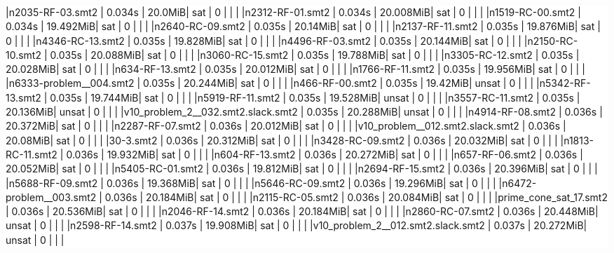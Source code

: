 |n2035-RF-03.smt2                                             |    0.034s | 20.0MiB| sat | 0 |  |  |
|n2312-RF-01.smt2                                             |    0.034s | 20.008MiB| sat | 0 |  |  |
|n1519-RC-00.smt2                                             |    0.034s | 19.492MiB| sat | 0 |  |  |
|n2640-RC-09.smt2                                             |    0.035s | 20.14MiB| sat | 0 |  |  |
|n2137-RF-11.smt2                                             |    0.035s | 19.876MiB| sat | 0 |  |  |
|n4346-RC-13.smt2                                             |    0.035s | 19.828MiB| sat | 0 |  |  |
|n4496-RF-03.smt2                                             |    0.035s | 20.144MiB| sat | 0 |  |  |
|n2150-RC-10.smt2                                             |    0.035s | 20.088MiB| sat | 0 |  |  |
|n3060-RC-15.smt2                                             |    0.035s | 19.788MiB| sat | 0 |  |  |
|n3305-RC-12.smt2                                             |    0.035s | 20.028MiB| sat | 0 |  |  |
|n634-RF-13.smt2                                              |    0.035s | 20.012MiB| sat | 0 |  |  |
|n1766-RF-11.smt2                                             |    0.035s | 19.956MiB| sat | 0 |  |  |
|n6333-problem__004.smt2                                      |    0.035s | 20.244MiB| sat | 0 |  |  |
|n466-RF-00.smt2                                              |    0.035s | 19.42MiB| unsat | 0 |  |  |
|n5342-RF-13.smt2                                             |    0.035s | 19.744MiB| sat | 0 |  |  |
|n5919-RF-11.smt2                                             |    0.035s | 19.528MiB| unsat | 0 |  |  |
|n3557-RC-11.smt2                                             |    0.035s | 20.136MiB| unsat | 0 |  |  |
|v10_problem_2__032.smt2.slack.smt2                           |    0.035s | 20.288MiB| unsat | 0 |  |  |
|n4914-RF-08.smt2                                             |    0.036s | 20.372MiB| sat | 0 |  |  |
|n2287-RF-07.smt2                                             |    0.036s | 20.012MiB| sat | 0 |  |  |
|v10_problem__012.smt2.slack.smt2                             |    0.036s | 20.08MiB| sat | 0 |  |  |
|30-3.smt2                                                    |    0.036s | 20.312MiB| sat | 0 |  |  |
|n3428-RC-09.smt2                                             |    0.036s | 20.032MiB| sat | 0 |  |  |
|n1813-RC-11.smt2                                             |    0.036s | 19.932MiB| sat | 0 |  |  |
|n604-RF-13.smt2                                              |    0.036s | 20.272MiB| sat | 0 |  |  |
|n657-RF-06.smt2                                              |    0.036s | 20.052MiB| sat | 0 |  |  |
|n5405-RC-01.smt2                                             |    0.036s | 19.812MiB| sat | 0 |  |  |
|n2694-RF-15.smt2                                             |    0.036s | 20.396MiB| sat | 0 |  |  |
|n5688-RF-09.smt2                                             |    0.036s | 19.368MiB| sat | 0 |  |  |
|n5646-RC-09.smt2                                             |    0.036s | 19.296MiB| sat | 0 |  |  |
|n6472-problem__003.smt2                                      |    0.036s | 20.184MiB| sat | 0 |  |  |
|n2115-RC-05.smt2                                             |    0.036s | 20.084MiB| sat | 0 |  |  |
|prime_cone_sat_17.smt2                                       |    0.036s | 20.536MiB| sat | 0 |  |  |
|n2046-RF-14.smt2                                             |    0.036s | 20.184MiB| sat | 0 |  |  |
|n2860-RC-07.smt2                                             |    0.036s | 20.448MiB| unsat | 0 |  |  |
|n2598-RF-14.smt2                                             |    0.037s | 19.908MiB| sat | 0 |  |  |
|v10_problem_2__012.smt2.slack.smt2                           |    0.037s | 20.272MiB| unsat | 0 |  |  |